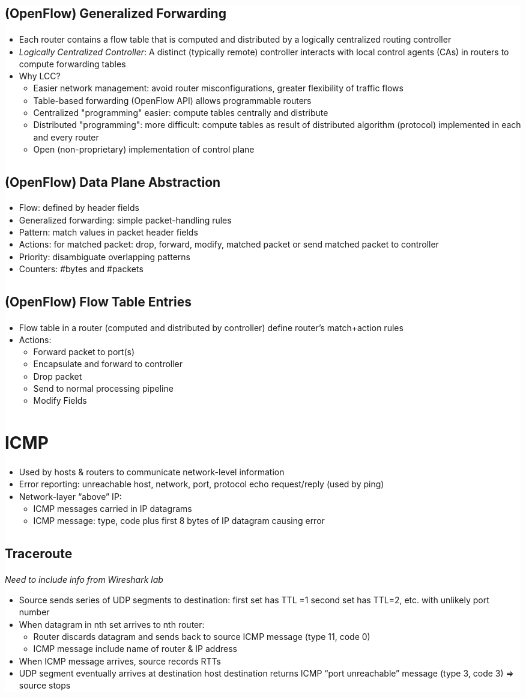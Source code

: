 ## (OpenFlow) Generalized Forwarding
- Each router contains a flow table that is computed and distributed by a logically centralized routing controller
- *Logically Centralized Controller*: A distinct (typically remote) controller interacts with local control agents (CAs) in routers to compute forwarding tables
- Why LCC?
    - Easier network management: avoid router misconfigurations, greater flexibility of traffic flows
    - Table-based forwarding (OpenFlow API) allows programmable routers
    - Centralized "programming" easier: compute tables centrally and distribute
    - Distributed "programming": more difficult: compute tables as result of distributed algorithm (protocol) implemented in each and every router 
    - Open (non-proprietary) implementation of control plane


## (OpenFlow) Data Plane Abstraction
- Flow: defined by header fields
- Generalized forwarding: simple packet-handling rules
- Pattern: match values in packet header fields
- Actions: for matched packet: drop, forward, modify, matched packet or send matched packet to controller 
- Priority: disambiguate overlapping patterns
- Counters: #bytes and #packets

## (OpenFlow) Flow Table Entries
- Flow table in a router (computed and distributed by controller) define router’s match+action rules
- Actions:
    - Forward packet to port(s)
    - Encapsulate and forward to controller
    - Drop packet
    - Send to normal processing pipeline
    - Modify Fields

# ICMP
- Used by hosts & routers to communicate network-level information
- Error reporting: unreachable host, network, port, protocol
echo request/reply (used by ping)
- Network-layer “above” IP:
    - ICMP messages carried in IP datagrams
    - ICMP message: type, code plus first 8 bytes of IP datagram causing error

## Traceroute
*Need to include info from Wireshark lab*
- Source sends series of UDP segments to destination: first set has TTL =1 second set has TTL=2, etc. with unlikely port number
- When datagram in nth set arrives to nth router:
    - Router discards datagram and sends back to source ICMP message (type 11, code 0)
    - ICMP message include name of router & IP address
- When ICMP message arrives, source records RTTs
- UDP segment eventually arrives at destination host
destination returns ICMP “port unreachable” message (type 3, code 3) => source stops
